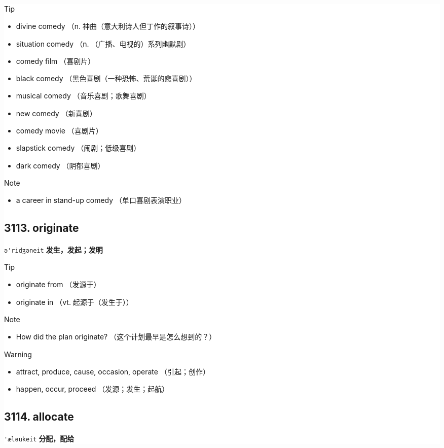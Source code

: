 > [!TIP]
>
> - divine comedy （n. 神曲（意大利诗人但丁作的叙事诗））
>
> - situation comedy （n. （广播、电视的）系列幽默剧）
>
> - comedy film （喜剧片）
>
> - black comedy （黑色喜剧（一种恐怖、荒诞的悲喜剧））
>
> - musical comedy （音乐喜剧；歌舞喜剧）
>
> - new comedy （新喜剧）
>
> - comedy movie （喜剧片）
>
> - slapstick comedy （闹剧；低级喜剧）
>
> - dark comedy （阴郁喜剧）
>

> [!NOTE]
>
> - a career in stand-up comedy （单口喜剧表演职业）
>

## 3113. originate

`ə'ridʒəneit`  **发生，发起；发明**

> [!TIP]
>
> - originate from （发源于）
>
> - originate in （vt. 起源于（发生于））
>

> [!NOTE]
>
> - How did the plan originate? （这个计划最早是怎么想到的？）
>

> [!WARNING]
>
> - attract, produce, cause, occasion, operate （引起；创作）
>
> - happen, occur, proceed （发源；发生；起航）
>

## 3114. allocate

`'æləukeit`  **分配，配给**
